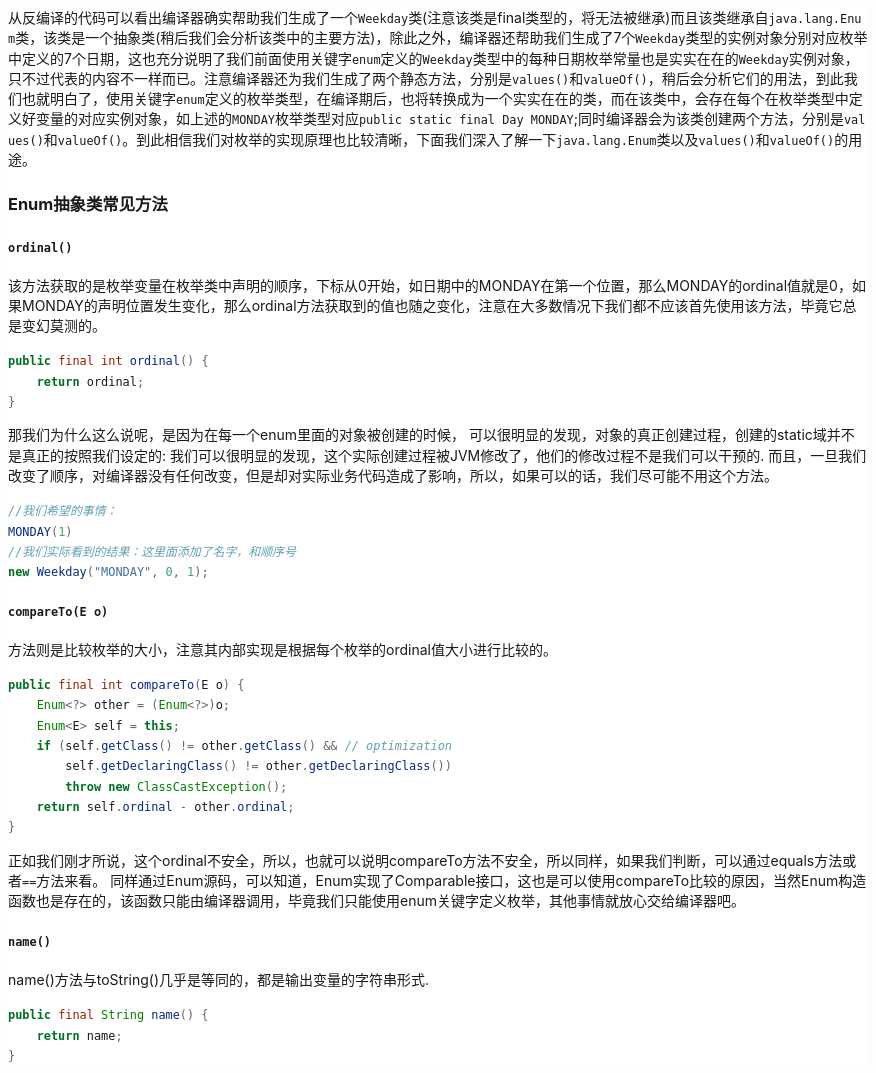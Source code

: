 从反编译的代码可以看出编译器确实帮助我们生成了一个`Weekday`类(注意该类是final类型的，将无法被继承)而且该类继承自`java.lang.Enum`类，该类是一个抽象类(稍后我们会分析该类中的主要方法)，除此之外，编译器还帮助我们生成了7个`Weekday`类型的实例对象分别对应枚举中定义的7个日期，这也充分说明了我们前面使用关键字`enum`定义的`Weekday`类型中的每种日期枚举常量也是实实在在的`Weekday`实例对象，只不过代表的内容不一样而已。注意编译器还为我们生成了两个静态方法，分别是`values()`和`valueOf()`，稍后会分析它们的用法，到此我们也就明白了，使用关键字`enum`定义的枚举类型，在编译期后，也将转换成为一个实实在在的类，而在该类中，会存在每个在枚举类型中定义好变量的对应实例对象，如上述的`MONDAY`枚举类型对应`public static final Day MONDAY`;同时编译器会为该类创建两个方法，分别是`values()`和`valueOf()`。到此相信我们对枚举的实现原理也比较清晰，下面我们深入了解一下`java.lang.Enum`类以及`values()`和`valueOf()`的用途。

### Enum抽象类常见方法

#### `ordinal()`

该方法获取的是枚举变量在枚举类中声明的顺序，下标从0开始，如日期中的MONDAY在第一个位置，那么MONDAY的ordinal值就是0，如果MONDAY的声明位置发生变化，那么ordinal方法获取到的值也随之变化，注意在大多数情况下我们都不应该首先使用该方法，毕竟它总是变幻莫测的。

```java
public final int ordinal() {
    return ordinal;
}
```

那我们为什么这么说呢，是因为在每一个enum里面的对象被创建的时候， 可以很明显的发现，对象的真正创建过程，创建的static域并不是真正的按照我们设定的:
我们可以很明显的发现，这个实际创建过程被JVM修改了，他们的修改过程不是我们可以干预的.
而且，一旦我们改变了顺序，对编译器没有任何改变，但是却对实际业务代码造成了影响，所以，如果可以的话，我们尽可能不用这个方法。

```java
//我们希望的事情：
MONDAY(1)
//我们实际看到的结果：这里面添加了名字，和顺序号
new Weekday("MONDAY", 0, 1);
```

#### `compareTo(E o)`

方法则是比较枚举的大小，注意其内部实现是根据每个枚举的ordinal值大小进行比较的。

```java
public final int compareTo(E o) {
    Enum<?> other = (Enum<?>)o;
    Enum<E> self = this;
    if (self.getClass() != other.getClass() && // optimization
        self.getDeclaringClass() != other.getDeclaringClass())
        throw new ClassCastException();
    return self.ordinal - other.ordinal;
}
```

正如我们刚才所说，这个ordinal不安全，所以，也就可以说明compareTo方法不安全，所以同样，如果我们判断，可以通过equals方法或者`==`方法来看。
同样通过Enum源码，可以知道，Enum实现了Comparable接口，这也是可以使用compareTo比较的原因，当然Enum构造函数也是存在的，该函数只能由编译器调用，毕竟我们只能使用enum关键字定义枚举，其他事情就放心交给编译器吧。

#### `name()`

name()方法与toString()几乎是等同的，都是输出变量的字符串形式.

```java
public final String name() {
    return name;
}
```
